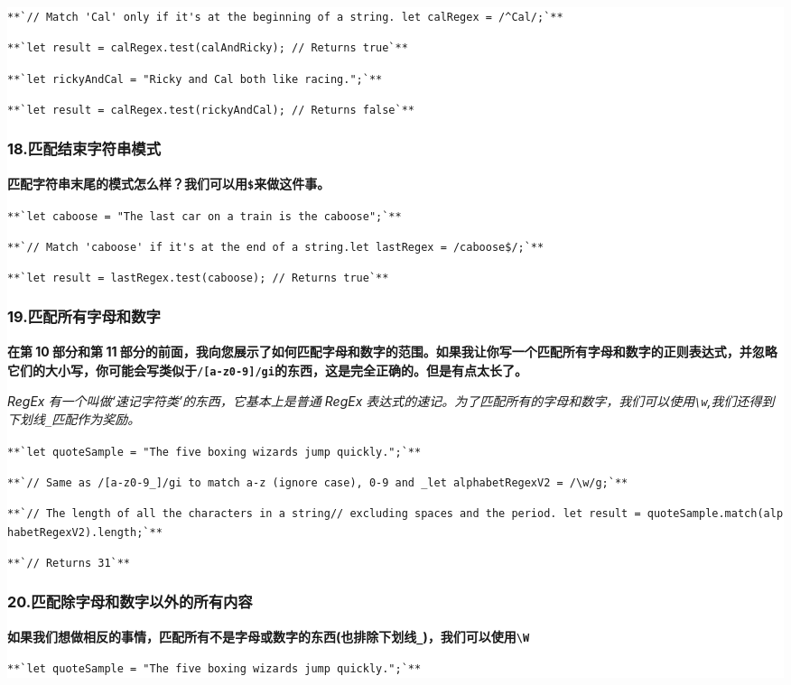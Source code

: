 ```
**`// Match 'Cal' only if it's at the beginning of a string. let calRegex = /^Cal/;`**
```

```
**`let result = calRegex.test(calAndRicky); // Returns true`**
```

```
**`let rickyAndCal = "Ricky and Cal both like racing.";`**
```

```
**`let result = calRegex.test(rickyAndCal); // Returns false`**
```

### **18.匹配结束字符串模式**

**匹配字符串末尾的模式怎么样？我们可以用`$`来做这件事。**

```
**`let caboose = "The last car on a train is the caboose";`**
```

```
**`// Match 'caboose' if it's at the end of a string.let lastRegex = /caboose$/;`**
```

```
**`let result = lastRegex.test(caboose); // Returns true`**
```

### **19.匹配所有字母和数字**

**在第 10 部分和第 11 部分的前面，我向您展示了如何匹配字母和数字的范围。如果我让你写一个匹配所有字母和数字的正则表达式，并忽略它们的大小写，你可能会写类似于`/[a-z0-9]/gi`的东西，这是完全正确的。但是有点太长了。**

**RegEx 有一个叫做*‘速记字符类’*的东西，它基本上是普通 RegEx 表达式的速记。为了匹配所有的字母和数字，我们可以使用`\w`,我们还得到下划线`_`匹配作为奖励。**

```
**`let quoteSample = "The five boxing wizards jump quickly.";`**
```

```
**`// Same as /[a-z0-9_]/gi to match a-z (ignore case), 0-9 and _let alphabetRegexV2 = /\w/g;`**
```

```
**`// The length of all the characters in a string// excluding spaces and the period. let result = quoteSample.match(alphabetRegexV2).length;`**
```

```
**`// Returns 31`**
```

### **20.匹配除字母和数字以外的所有内容**

**如果我们想做相反的事情，匹配所有不是字母或数字的东西(也排除下划线`_`)，我们可以使用`\W`**

```
**`let quoteSample = "The five boxing wizards jump quickly.";`**
```
